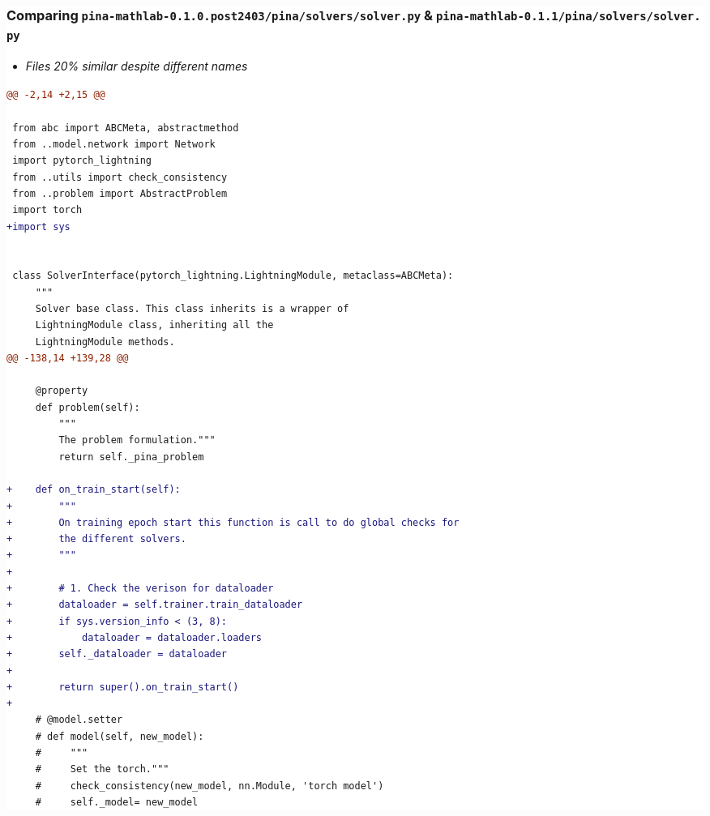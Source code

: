 ### Comparing `pina-mathlab-0.1.0.post2403/pina/solvers/solver.py` & `pina-mathlab-0.1.1/pina/solvers/solver.py`

 * *Files 20% similar despite different names*

```diff
@@ -2,14 +2,15 @@
 
 from abc import ABCMeta, abstractmethod
 from ..model.network import Network
 import pytorch_lightning
 from ..utils import check_consistency
 from ..problem import AbstractProblem
 import torch
+import sys
 
 
 class SolverInterface(pytorch_lightning.LightningModule, metaclass=ABCMeta):
     """
     Solver base class. This class inherits is a wrapper of
     LightningModule class, inheriting all the
     LightningModule methods.
@@ -138,14 +139,28 @@
 
     @property
     def problem(self):
         """
         The problem formulation."""
         return self._pina_problem
 
+    def on_train_start(self):
+        """
+        On training epoch start this function is call to do global checks for
+        the different solvers.
+        """
+
+        # 1. Check the verison for dataloader
+        dataloader = self.trainer.train_dataloader
+        if sys.version_info < (3, 8):
+            dataloader = dataloader.loaders
+        self._dataloader = dataloader
+
+        return super().on_train_start()
+
     # @model.setter
     # def model(self, new_model):
     #     """
     #     Set the torch."""
     #     check_consistency(new_model, nn.Module, 'torch model')
     #     self._model= new_model
```
